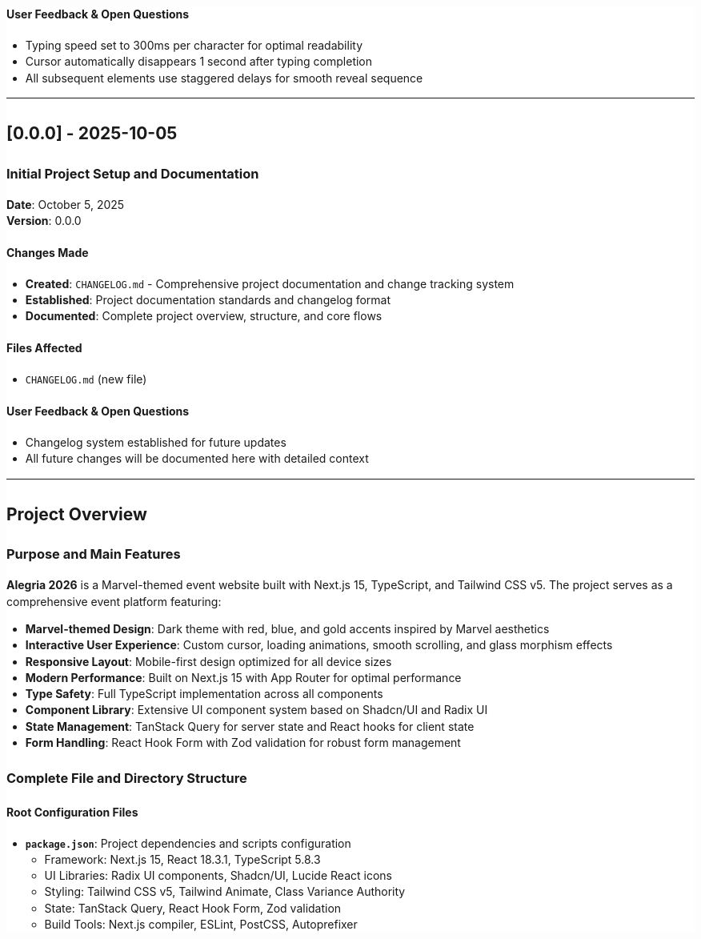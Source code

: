 #### User Feedback & Open Questions
- Typing speed set to 300ms per character for optimal readability
- Cursor automatically disappears 1 second after typing completion
- All subsequent elements use staggered delays for smooth reveal sequence

---

## [0.0.0] - 2025-10-05

### Initial Project Setup and Documentation
**Date**: October 5, 2025  
**Version**: 0.0.0

#### Changes Made
- **Created**: `CHANGELOG.md` - Comprehensive project documentation and change tracking system
- **Established**: Project documentation standards and changelog format
- **Documented**: Complete project overview, structure, and core flows

#### Files Affected
- `CHANGELOG.md` (new file)

#### User Feedback & Open Questions
- Changelog system established for future updates
- All future changes will be documented here with detailed context

---

## Project Overview

### Purpose and Main Features
**Alegria 2026** is a Marvel-themed event website built with Next.js 15, TypeScript, and Tailwind CSS v5. The project serves as a comprehensive event platform featuring:

- **Marvel-themed Design**: Dark theme with red, blue, and gold accents inspired by Marvel aesthetics
- **Interactive User Experience**: Custom cursor, loading animations, smooth scrolling, and glass morphism effects
- **Responsive Layout**: Mobile-first design optimized for all device sizes
- **Modern Performance**: Built on Next.js 15 with App Router for optimal performance
- **Type Safety**: Full TypeScript implementation across all components
- **Component Library**: Extensive UI component system based on Shadcn/UI and Radix UI
- **State Management**: TanStack Query for server state and React hooks for client state
- **Form Handling**: React Hook Form with Zod validation for robust form management

### Complete File and Directory Structure

#### Root Configuration Files
- **`package.json`**: Project dependencies and scripts configuration
  - Framework: Next.js 15, React 18.3.1, TypeScript 5.8.3
  - UI Libraries: Radix UI components, Shadcn/UI, Lucide React icons
  - Styling: Tailwind CSS v5, Tailwind Animate, Class Variance Authority
  - State: TanStack Query, React Hook Form, Zod validation
  - Build Tools: Next.js compiler, ESLint, PostCSS, Autoprefixer
